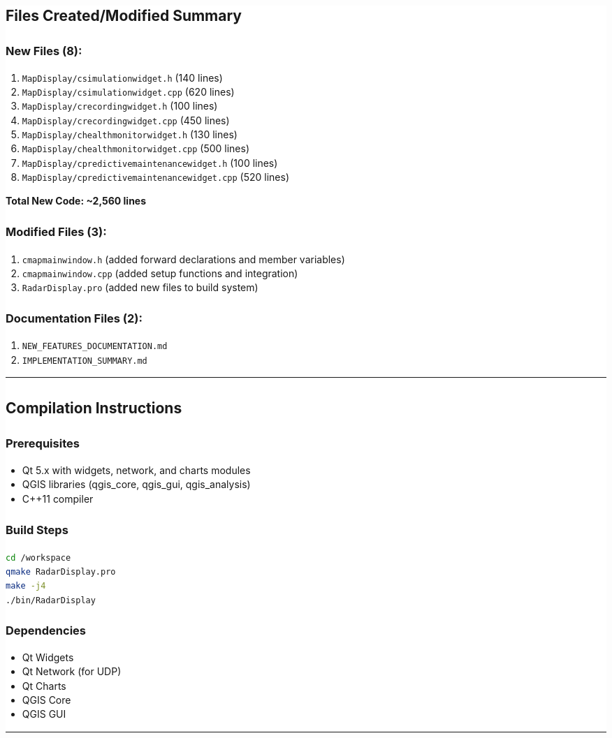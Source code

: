 
## Files Created/Modified Summary

### New Files (8):
1. `MapDisplay/csimulationwidget.h` (140 lines)
2. `MapDisplay/csimulationwidget.cpp` (620 lines)
3. `MapDisplay/crecordingwidget.h` (100 lines)
4. `MapDisplay/crecordingwidget.cpp` (450 lines)
5. `MapDisplay/chealthmonitorwidget.h` (130 lines)
6. `MapDisplay/chealthmonitorwidget.cpp` (500 lines)
7. `MapDisplay/cpredictivemaintenancewidget.h` (100 lines)
8. `MapDisplay/cpredictivemaintenancewidget.cpp` (520 lines)

**Total New Code: ~2,560 lines**

### Modified Files (3):
1. `cmapmainwindow.h` (added forward declarations and member variables)
2. `cmapmainwindow.cpp` (added setup functions and integration)
3. `RadarDisplay.pro` (added new files to build system)

### Documentation Files (2):
1. `NEW_FEATURES_DOCUMENTATION.md`
2. `IMPLEMENTATION_SUMMARY.md`

---

## Compilation Instructions

### Prerequisites
- Qt 5.x with widgets, network, and charts modules
- QGIS libraries (qgis_core, qgis_gui, qgis_analysis)
- C++11 compiler

### Build Steps
```bash
cd /workspace
qmake RadarDisplay.pro
make -j4
./bin/RadarDisplay
```

### Dependencies
- Qt Widgets
- Qt Network (for UDP)
- Qt Charts
- QGIS Core
- QGIS GUI

---
